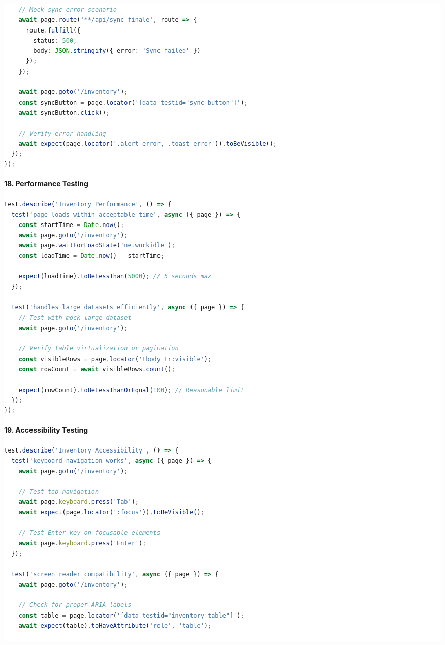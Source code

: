 ```typescript
    // Mock sync error scenario
    await page.route('**/api/sync-finale', route => {
      route.fulfill({
        status: 500,
        body: JSON.stringify({ error: 'Sync failed' })
      });
    });
    
    await page.goto('/inventory');
    const syncButton = page.locator('[data-testid="sync-button"]');
    await syncButton.click();
    
    // Verify error handling
    await expect(page.locator('.alert-error, .toast-error')).toBeVisible();
  });
});
```

#### 18. Performance Testing
```typescript
test.describe('Inventory Performance', () => {
  test('page loads within acceptable time', async ({ page }) => {
    const startTime = Date.now();
    await page.goto('/inventory');
    await page.waitForLoadState('networkidle');
    const loadTime = Date.now() - startTime;
    
    expect(loadTime).toBeLessThan(5000); // 5 seconds max
  });
  
  test('handles large datasets efficiently', async ({ page }) => {
    // Test with mock large dataset
    await page.goto('/inventory');
    
    // Verify table virtualization or pagination
    const visibleRows = page.locator('tbody tr:visible');
    const rowCount = await visibleRows.count();
    
    expect(rowCount).toBeLessThanOrEqual(100); // Reasonable limit
  });
});
```

#### 19. Accessibility Testing
```typescript
test.describe('Inventory Accessibility', () => {
  test('keyboard navigation works', async ({ page }) => {
    await page.goto('/inventory');
    
    // Test tab navigation
    await page.keyboard.press('Tab');
    await expect(page.locator(':focus')).toBeVisible();
    
    // Test Enter key on focusable elements
    await page.keyboard.press('Enter');
  });
  
  test('screen reader compatibility', async ({ page }) => {
    await page.goto('/inventory');
    
    // Check for proper ARIA labels
    const table = page.locator('[data-testid="inventory-table"]');
    await expect(table).toHaveAttribute('role', 'table');
    
```